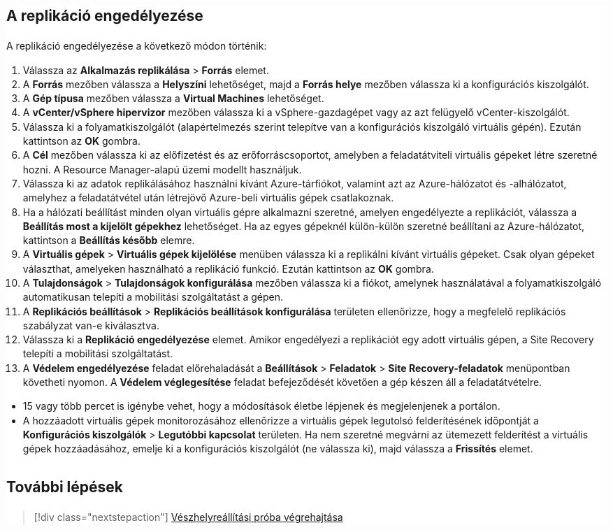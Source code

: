 ## <a name="enable-replication"></a>A replikáció engedélyezése

A replikáció engedélyezése a következő módon történik:

1. Válassza az **Alkalmazás replikálása** > **Forrás** elemet.
2. A **Forrás** mezőben válassza a **Helyszíni** lehetőséget, majd a **Forrás helye** mezőben válassza ki a konfigurációs kiszolgálót.
3. A **Gép típusa** mezőben válassza a **Virtual Machines** lehetőséget.
4. A **vCenter/vSphere hipervizor** mezőben válassza ki a vSphere-gazdagépet vagy az azt felügyelő vCenter-kiszolgálót.
5. Válassza ki a folyamatkiszolgálót (alapértelmezés szerint telepítve van a konfigurációs kiszolgáló virtuális gépén). Ezután kattintson az **OK** gombra.
6. A **Cél** mezőben válassza ki az előfizetést és az erőforráscsoportot, amelyben a feladatátviteli virtuális gépeket létre szeretné hozni. A Resource Manager-alapú üzemi modellt használjuk. 
7. Válassza ki az adatok replikálásához használni kívánt Azure-tárfiókot, valamint azt az Azure-hálózatot és -alhálózatot, amelyhez a feladatátvétel után létrejövő Azure-beli virtuális gépek csatlakoznak.
8. Ha a hálózati beállítást minden olyan virtuális gépre alkalmazni szeretné, amelyen engedélyezte a replikációt, válassza a **Beállítás most a kijelölt gépekhez** lehetőséget. Ha az egyes gépeknél külön-külön szeretné beállítani az Azure-hálózatot, kattintson a **Beállítás később** elemre.
9. A **Virtuális gépek** > **Virtuális gépek kijelölése** menüben válassza ki a replikálni kívánt virtuális gépeket. Csak olyan gépeket választhat, amelyeken használható a replikáció funkció. Ezután kattintson az **OK** gombra.
10. A **Tulajdonságok** > **Tulajdonságok konfigurálása** mezőben válassza ki a fiókot, amelynek használatával a folyamatkiszolgáló automatikusan telepíti a mobilitási szolgáltatást a gépen.
11. A **Replikációs beállítások** > **Replikációs beállítások konfigurálása** területen ellenőrizze, hogy a megfelelő replikációs szabályzat van-e kiválasztva.
12. Válassza ki a **Replikáció engedélyezése** elemet. Amikor engedélyezi a replikációt egy adott virtuális gépen, a Site Recovery telepíti a mobilitási szolgáltatást.
13. A **Védelem engedélyezése** feladat előrehaladását a **Beállítások** > **Feladatok** > **Site Recovery-feladatok** menüpontban követheti nyomon. A **Védelem véglegesítése** feladat befejeződését követően a gép készen áll a feladatátvételre.
- 15 vagy több percet is igénybe vehet, hogy a módosítások életbe lépjenek és megjelenjenek a portálon.
- A hozzáadott virtuális gépek monitorozásához ellenőrizze a virtuális gépek legutolsó felderítésének időpontját a **Konfigurációs kiszolgálók** > **Legutóbbi kapcsolat** területen. Ha nem szeretné megvárni az ütemezett felderítést a virtuális gépek hozzáadásához, emelje ki a konfigurációs kiszolgálót (ne válassza ki), majd válassza a **Frissítés** elemet.

## <a name="next-steps"></a>További lépések

> [!div class="nextstepaction"]
> [Vészhelyreállítási próba végrehajtása](site-recovery-test-failover-to-azure.md)
